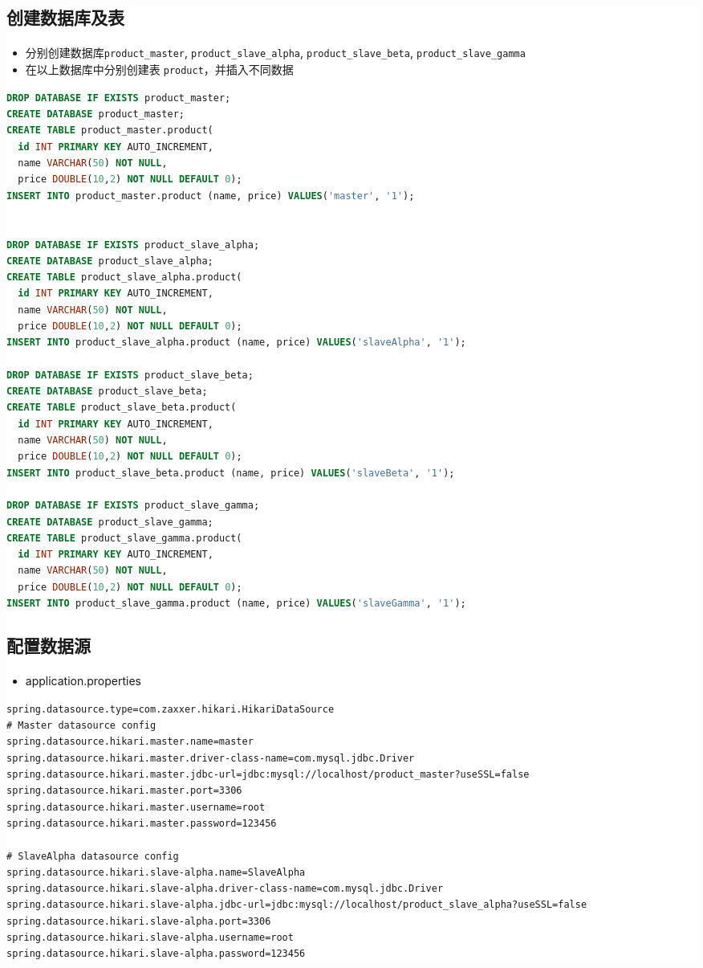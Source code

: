 ## 创建数据库及表

- 分别创建数据库`product_master`, `product_slave_alpha`, `product_slave_beta`, `product_slave_gamma`
- 在以上数据库中分别创建表 `product`，并插入不同数据

```sql
DROP DATABASE IF EXISTS product_master;
CREATE DATABASE product_master;
CREATE TABLE product_master.product(
  id INT PRIMARY KEY AUTO_INCREMENT,
  name VARCHAR(50) NOT NULL,
  price DOUBLE(10,2) NOT NULL DEFAULT 0);
INSERT INTO product_master.product (name, price) VALUES('master', '1');


DROP DATABASE IF EXISTS product_slave_alpha;
CREATE DATABASE product_slave_alpha;
CREATE TABLE product_slave_alpha.product(
  id INT PRIMARY KEY AUTO_INCREMENT,
  name VARCHAR(50) NOT NULL,
  price DOUBLE(10,2) NOT NULL DEFAULT 0);
INSERT INTO product_slave_alpha.product (name, price) VALUES('slaveAlpha', '1');

DROP DATABASE IF EXISTS product_slave_beta;
CREATE DATABASE product_slave_beta;
CREATE TABLE product_slave_beta.product(
  id INT PRIMARY KEY AUTO_INCREMENT,
  name VARCHAR(50) NOT NULL,
  price DOUBLE(10,2) NOT NULL DEFAULT 0);
INSERT INTO product_slave_beta.product (name, price) VALUES('slaveBeta', '1');

DROP DATABASE IF EXISTS product_slave_gamma;
CREATE DATABASE product_slave_gamma;
CREATE TABLE product_slave_gamma.product(
  id INT PRIMARY KEY AUTO_INCREMENT,
  name VARCHAR(50) NOT NULL,
  price DOUBLE(10,2) NOT NULL DEFAULT 0);
INSERT INTO product_slave_gamma.product (name, price) VALUES('slaveGamma', '1');

```

## 配置数据源

- application.properties

```properties
spring.datasource.type=com.zaxxer.hikari.HikariDataSource
# Master datasource config
spring.datasource.hikari.master.name=master
spring.datasource.hikari.master.driver-class-name=com.mysql.jdbc.Driver
spring.datasource.hikari.master.jdbc-url=jdbc:mysql://localhost/product_master?useSSL=false
spring.datasource.hikari.master.port=3306
spring.datasource.hikari.master.username=root
spring.datasource.hikari.master.password=123456

# SlaveAlpha datasource config
spring.datasource.hikari.slave-alpha.name=SlaveAlpha
spring.datasource.hikari.slave-alpha.driver-class-name=com.mysql.jdbc.Driver
spring.datasource.hikari.slave-alpha.jdbc-url=jdbc:mysql://localhost/product_slave_alpha?useSSL=false
spring.datasource.hikari.slave-alpha.port=3306
spring.datasource.hikari.slave-alpha.username=root
spring.datasource.hikari.slave-alpha.password=123456

```